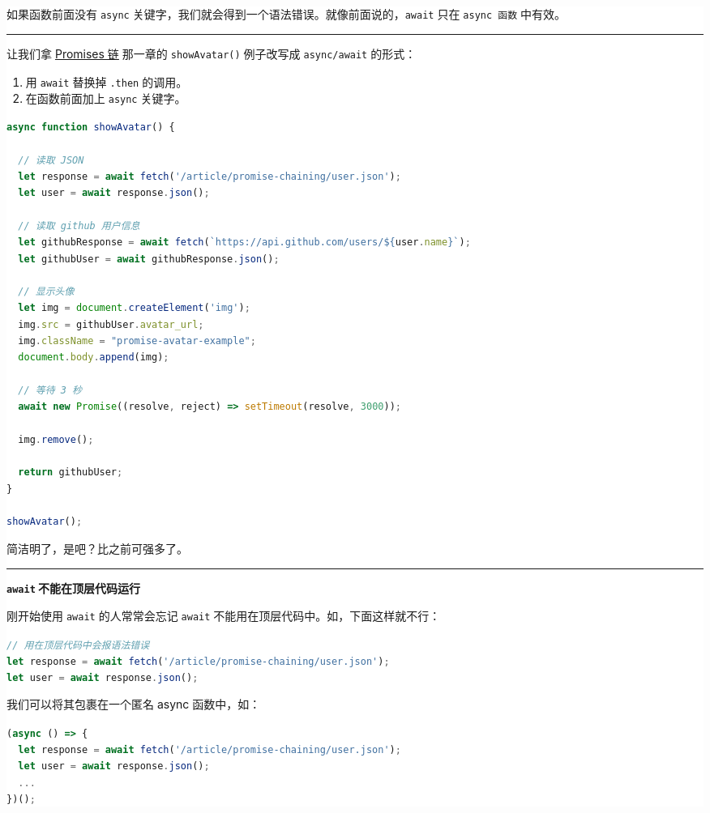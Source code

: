 如果函数前面没有 `async` 关键字，我们就会得到一个语法错误。就像前面说的，`await` 只在 `async 函数` 中有效。

------

让我们拿 [Promises 链](https://zh.javascript.info/promise-chaining) 那一章的 `showAvatar()` 例子改写成 `async/await` 的形式：

1. 用 `await` 替换掉 `.then` 的调用。
2. 在函数前面加上 `async` 关键字。

```javascript
async function showAvatar() {

  // 读取 JSON
  let response = await fetch('/article/promise-chaining/user.json');
  let user = await response.json();

  // 读取 github 用户信息
  let githubResponse = await fetch(`https://api.github.com/users/${user.name}`);
  let githubUser = await githubResponse.json();

  // 显示头像
  let img = document.createElement('img');
  img.src = githubUser.avatar_url;
  img.className = "promise-avatar-example";
  document.body.append(img);

  // 等待 3 秒
  await new Promise((resolve, reject) => setTimeout(resolve, 3000));

  img.remove();

  return githubUser;
}

showAvatar();
```

简洁明了，是吧？比之前可强多了。

------

**`await` 不能在顶层代码运行**

刚开始使用 `await` 的人常常会忘记 `await` 不能用在顶层代码中。如，下面这样就不行：

```javascript
// 用在顶层代码中会报语法错误
let response = await fetch('/article/promise-chaining/user.json');
let user = await response.json();
```

我们可以将其包裹在一个匿名 async 函数中，如：

```javascript
(async () => {
  let response = await fetch('/article/promise-chaining/user.json');
  let user = await response.json();
  ...
})();
```
